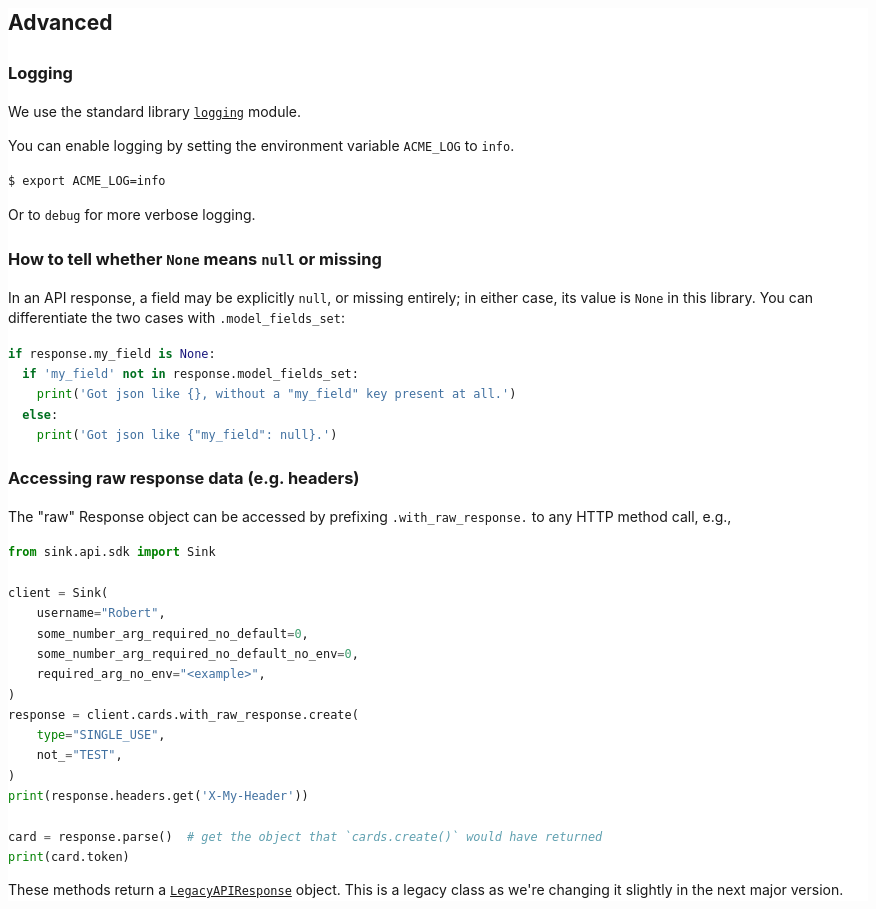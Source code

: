 ## Advanced

### Logging

We use the standard library [`logging`](https://docs.python.org/3/library/logging.html) module.

You can enable logging by setting the environment variable `ACME_LOG` to `info`.

```shell
$ export ACME_LOG=info
```

Or to `debug` for more verbose logging.

### How to tell whether `None` means `null` or missing

In an API response, a field may be explicitly `null`, or missing entirely; in either case, its value is `None` in this library. You can differentiate the two cases with `.model_fields_set`:

```py
if response.my_field is None:
  if 'my_field' not in response.model_fields_set:
    print('Got json like {}, without a "my_field" key present at all.')
  else:
    print('Got json like {"my_field": null}.')
```

### Accessing raw response data (e.g. headers)

The "raw" Response object can be accessed by prefixing `.with_raw_response.` to any HTTP method call, e.g.,

```py
from sink.api.sdk import Sink

client = Sink(
    username="Robert",
    some_number_arg_required_no_default=0,
    some_number_arg_required_no_default_no_env=0,
    required_arg_no_env="<example>",
)
response = client.cards.with_raw_response.create(
    type="SINGLE_USE",
    not_="TEST",
)
print(response.headers.get('X-My-Header'))

card = response.parse()  # get the object that `cards.create()` would have returned
print(card.token)
```

These methods return a [`LegacyAPIResponse`](https://github.com/stainless-sdks/sink-python-public/tree/master/src/sink/api/sdk/_legacy_response.py) object. This is a legacy class as we're changing it slightly in the next major version.
